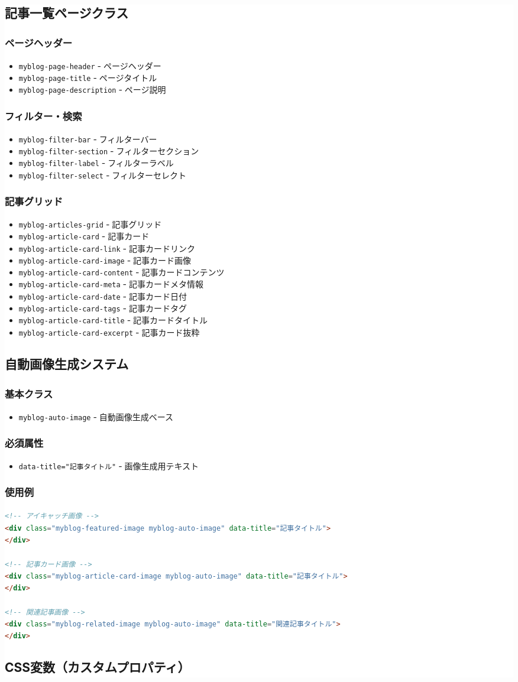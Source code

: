 ## 記事一覧ページクラス

### ページヘッダー
- `myblog-page-header` - ページヘッダー
- `myblog-page-title` - ページタイトル
- `myblog-page-description` - ページ説明

### フィルター・検索
- `myblog-filter-bar` - フィルターバー
- `myblog-filter-section` - フィルターセクション
- `myblog-filter-label` - フィルターラベル
- `myblog-filter-select` - フィルターセレクト

### 記事グリッド
- `myblog-articles-grid` - 記事グリッド
- `myblog-article-card` - 記事カード
- `myblog-article-card-link` - 記事カードリンク
- `myblog-article-card-image` - 記事カード画像
- `myblog-article-card-content` - 記事カードコンテンツ
- `myblog-article-card-meta` - 記事カードメタ情報
- `myblog-article-card-date` - 記事カード日付
- `myblog-article-card-tags` - 記事カードタグ
- `myblog-article-card-title` - 記事カードタイトル
- `myblog-article-card-excerpt` - 記事カード抜粋

## 自動画像生成システム

### 基本クラス
- `myblog-auto-image` - 自動画像生成ベース

### 必須属性
- `data-title="記事タイトル"` - 画像生成用テキスト

### 使用例
```html
<!-- アイキャッチ画像 -->
<div class="myblog-featured-image myblog-auto-image" data-title="記事タイトル">
</div>

<!-- 記事カード画像 -->
<div class="myblog-article-card-image myblog-auto-image" data-title="記事タイトル">
</div>

<!-- 関連記事画像 -->
<div class="myblog-related-image myblog-auto-image" data-title="関連記事タイトル">
</div>
```

## CSS変数（カスタムプロパティ）
